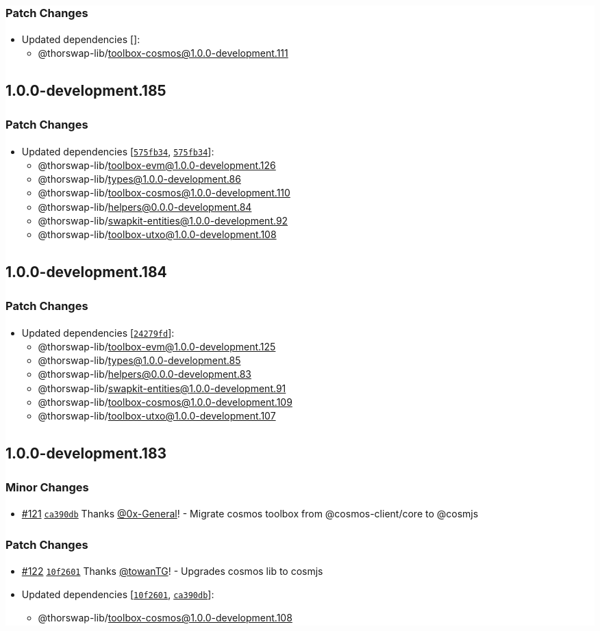 ### Patch Changes

- Updated dependencies []:
  - @thorswap-lib/toolbox-cosmos@1.0.0-development.111

## 1.0.0-development.185

### Patch Changes

- Updated dependencies [[`575fb34`](https://github.com/thorswap/SwapKit/commit/575fb34edc0ef0940ad6c05e4e22a053b8a070db), [`575fb34`](https://github.com/thorswap/SwapKit/commit/575fb34edc0ef0940ad6c05e4e22a053b8a070db)]:
  - @thorswap-lib/toolbox-evm@1.0.0-development.126
  - @thorswap-lib/types@1.0.0-development.86
  - @thorswap-lib/toolbox-cosmos@1.0.0-development.110
  - @thorswap-lib/helpers@0.0.0-development.84
  - @thorswap-lib/swapkit-entities@1.0.0-development.92
  - @thorswap-lib/toolbox-utxo@1.0.0-development.108

## 1.0.0-development.184

### Patch Changes

- Updated dependencies [[`24279fd`](https://github.com/thorswap/SwapKit/commit/24279fd2d780237d71c5e051bea7bc44dbc93788)]:
  - @thorswap-lib/toolbox-evm@1.0.0-development.125
  - @thorswap-lib/types@1.0.0-development.85
  - @thorswap-lib/helpers@0.0.0-development.83
  - @thorswap-lib/swapkit-entities@1.0.0-development.91
  - @thorswap-lib/toolbox-cosmos@1.0.0-development.109
  - @thorswap-lib/toolbox-utxo@1.0.0-development.107

## 1.0.0-development.183

### Minor Changes

- [#121](https://github.com/thorswap/SwapKit/pull/121) [`ca390db`](https://github.com/thorswap/SwapKit/commit/ca390db1e942ddf8a72b0094559792d90c400450) Thanks [@0x-General](https://github.com/0x-General)! - Migrate cosmos toolbox from @cosmos-client/core to @cosmjs

### Patch Changes

- [#122](https://github.com/thorswap/SwapKit/pull/122) [`10f2601`](https://github.com/thorswap/SwapKit/commit/10f26012df62898c11589375ddac342cc5a7672d) Thanks [@towanTG](https://github.com/towanTG)! - Upgrades cosmos lib to cosmjs

- Updated dependencies [[`10f2601`](https://github.com/thorswap/SwapKit/commit/10f26012df62898c11589375ddac342cc5a7672d), [`ca390db`](https://github.com/thorswap/SwapKit/commit/ca390db1e942ddf8a72b0094559792d90c400450)]:
  - @thorswap-lib/toolbox-cosmos@1.0.0-development.108
